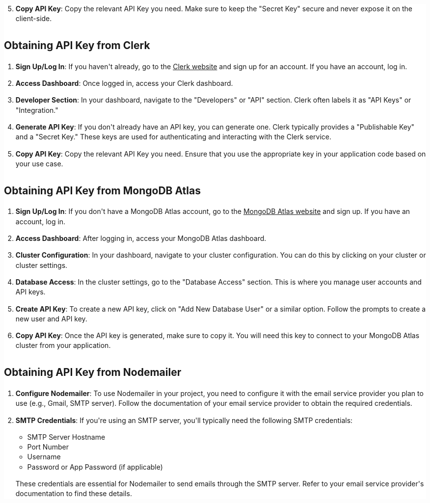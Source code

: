 5. **Copy API Key**: Copy the relevant API Key you need. Make sure to keep the "Secret Key" secure and never expose it on the client-side.

## Obtaining API Key from Clerk

1. **Sign Up/Log In**: If you haven't already, go to the [Clerk website](https://clerk.dev/) and sign up for an account. If you have an account, log in.

2. **Access Dashboard**: Once logged in, access your Clerk dashboard.

3. **Developer Section**: In your dashboard, navigate to the "Developers" or "API" section. Clerk often labels it as "API Keys" or "Integration."

4. **Generate API Key**: If you don't already have an API key, you can generate one. Clerk typically provides a "Publishable Key" and a "Secret Key." These keys are used for authenticating and interacting with the Clerk service.

5. **Copy API Key**: Copy the relevant API Key you need. Ensure that you use the appropriate key in your application code based on your use case.

## Obtaining API Key from MongoDB Atlas

1. **Sign Up/Log In**: If you don't have a MongoDB Atlas account, go to the [MongoDB Atlas website](https://www.mongodb.com/cloud/atlas) and sign up. If you have an account, log in.

2. **Access Dashboard**: After logging in, access your MongoDB Atlas dashboard.

3. **Cluster Configuration**: In your dashboard, navigate to your cluster configuration. You can do this by clicking on your cluster or cluster settings.

4. **Database Access**: In the cluster settings, go to the "Database Access" section. This is where you manage user accounts and API keys.

5. **Create API Key**: To create a new API key, click on "Add New Database User" or a similar option. Follow the prompts to create a new user and API key.

6. **Copy API Key**: Once the API key is generated, make sure to copy it. You will need this key to connect to your MongoDB Atlas cluster from your application.

## Obtaining API Key from Nodemailer

1. **Configure Nodemailer**: To use Nodemailer in your project, you need to configure it with the email service provider you plan to use (e.g., Gmail, SMTP server). Follow the documentation of your email service provider to obtain the required credentials.

2. **SMTP Credentials**: If you're using an SMTP server, you'll typically need the following SMTP credentials:

   - SMTP Server Hostname
   - Port Number
   - Username
   - Password or App Password (if applicable)

   These credentials are essential for Nodemailer to send emails through the SMTP server. Refer to your email service provider's documentation to find these details.
